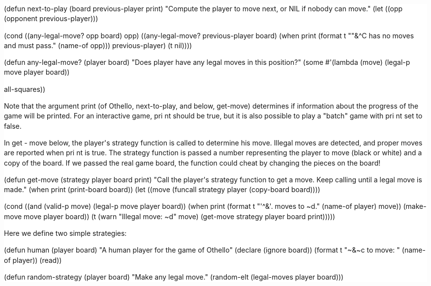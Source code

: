 (defun next-to-play (board previous-player print) 
"Compute the player to move next, or NIL if nobody can move." 
(let ((opp (opponent previous-player))) 

(cond ((any-legal-move? opp board) opp) 
((any-legal-move? previous-player board) 
(when print 
(format t ""&^C has no moves and must pass." 
(name-of opp))) 
previous-player) 
(t nil)))) 

(defun any-legal-move? (player board) 
"Does player have any legal moves in this position?" 
(some #'(lambda (move) (legal-p move player board)) 

all-squares)) 

Note that the argument print (of Othello, next-to-play, and below, get-move) 
determines if information about the progress of the game will be printed. For an 
interactive game, pri nt should be true, but it is also possible to play a "batch" game 
with pri nt set to false. 

In get - move below, the player's strategy function is called to determine his move. 
Illegal moves are detected, and proper moves are reported when pri nt is true. The 
strategy function is passed a number representing the player to move (black or white) 
and a copy of the board. If we passed the real game board, the function could cheat 
by changing the pieces on the board! 

<a id='page-607'></a>

(defun get-move (strategy player board print) 
"Call the player's strategy function to get a move. 
Keep calling until a legal move is made." 
(when print (print-board board)) 
(let ((move (funcall strategy player (copy-board board)))) 

(cond 
((and (valid-p move) (legal-p move player board)) 
(when print 
(format t "'^&'. moves to ~d." (name-of player) move)) 
(make-move move player board)) 
(t (warn "Illegal move: ~d" move) 
(get-move strategy player board print))))) 

Here we define two simple strategies: 

(defun human (player board) 
"A human player for the game of Othello" 
(declare (ignore board)) 
(format t "~&~c to move: " (name-of player)) 
(read)) 

(defun random-strategy (player board) 
"Make any legal move." 
(random-elt (legal-moves player board))) 
